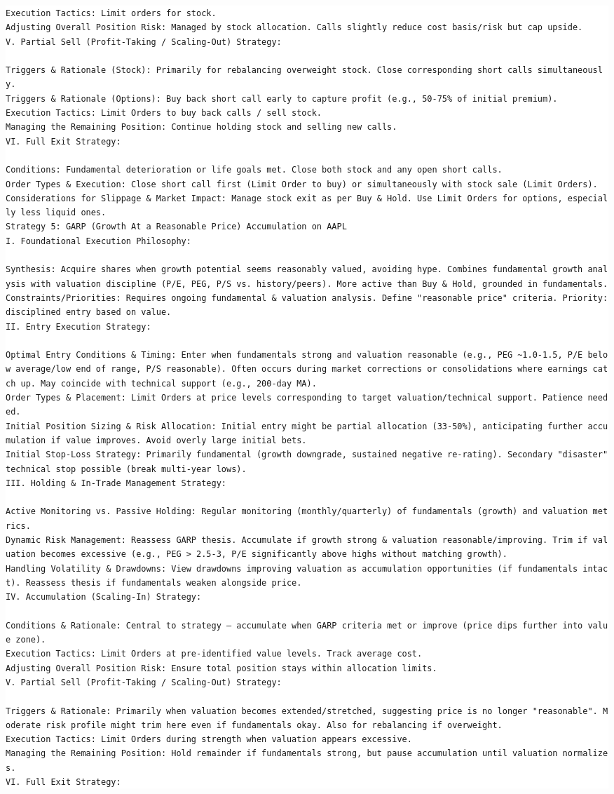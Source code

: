 ```
Execution Tactics: Limit orders for stock.
Adjusting Overall Position Risk: Managed by stock allocation. Calls slightly reduce cost basis/risk but cap upside.
V. Partial Sell (Profit-Taking / Scaling-Out) Strategy:

Triggers & Rationale (Stock): Primarily for rebalancing overweight stock. Close corresponding short calls simultaneously.
Triggers & Rationale (Options): Buy back short call early to capture profit (e.g., 50-75% of initial premium).
Execution Tactics: Limit Orders to buy back calls / sell stock.
Managing the Remaining Position: Continue holding stock and selling new calls.
VI. Full Exit Strategy:

Conditions: Fundamental deterioration or life goals met. Close both stock and any open short calls.
Order Types & Execution: Close short call first (Limit Order to buy) or simultaneously with stock sale (Limit Orders).
Considerations for Slippage & Market Impact: Manage stock exit as per Buy & Hold. Use Limit Orders for options, especially less liquid ones.
Strategy 5: GARP (Growth At a Reasonable Price) Accumulation on AAPL
I. Foundational Execution Philosophy:

Synthesis: Acquire shares when growth potential seems reasonably valued, avoiding hype. Combines fundamental growth analysis with valuation discipline (P/E, PEG, P/S vs. history/peers). More active than Buy & Hold, grounded in fundamentals.
Constraints/Priorities: Requires ongoing fundamental & valuation analysis. Define "reasonable price" criteria. Priority: disciplined entry based on value.
II. Entry Execution Strategy:

Optimal Entry Conditions & Timing: Enter when fundamentals strong and valuation reasonable (e.g., PEG ~1.0-1.5, P/E below average/low end of range, P/S reasonable). Often occurs during market corrections or consolidations where earnings catch up. May coincide with technical support (e.g., 200-day MA).
Order Types & Placement: Limit Orders at price levels corresponding to target valuation/technical support. Patience needed.
Initial Position Sizing & Risk Allocation: Initial entry might be partial allocation (33-50%), anticipating further accumulation if value improves. Avoid overly large initial bets.
Initial Stop-Loss Strategy: Primarily fundamental (growth downgrade, sustained negative re-rating). Secondary "disaster" technical stop possible (break multi-year lows).
III. Holding & In-Trade Management Strategy:

Active Monitoring vs. Passive Holding: Regular monitoring (monthly/quarterly) of fundamentals (growth) and valuation metrics.
Dynamic Risk Management: Reassess GARP thesis. Accumulate if growth strong & valuation reasonable/improving. Trim if valuation becomes excessive (e.g., PEG > 2.5-3, P/E significantly above highs without matching growth).
Handling Volatility & Drawdowns: View drawdowns improving valuation as accumulation opportunities (if fundamentals intact). Reassess thesis if fundamentals weaken alongside price.
IV. Accumulation (Scaling-In) Strategy:

Conditions & Rationale: Central to strategy – accumulate when GARP criteria met or improve (price dips further into value zone).
Execution Tactics: Limit Orders at pre-identified value levels. Track average cost.
Adjusting Overall Position Risk: Ensure total position stays within allocation limits.
V. Partial Sell (Profit-Taking / Scaling-Out) Strategy:

Triggers & Rationale: Primarily when valuation becomes extended/stretched, suggesting price is no longer "reasonable". Moderate risk profile might trim here even if fundamentals okay. Also for rebalancing if overweight.
Execution Tactics: Limit Orders during strength when valuation appears excessive.
Managing the Remaining Position: Hold remainder if fundamentals strong, but pause accumulation until valuation normalizes.
VI. Full Exit Strategy:

```